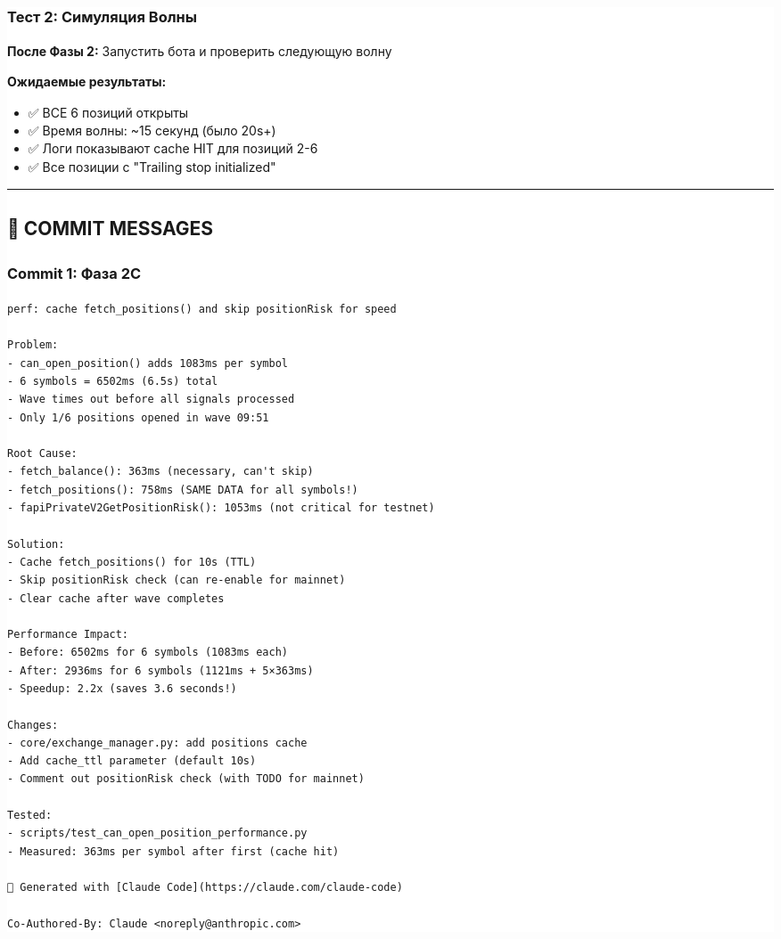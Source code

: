 ### Тест 2: Симуляция Волны

**После Фазы 2:** Запустить бота и проверить следующую волну

**Ожидаемые результаты:**
- ✅ ВСЕ 6 позиций открыты
- ✅ Время волны: ~15 секунд (было 20s+)
- ✅ Логи показывают cache HIT для позиций 2-6
- ✅ Все позиции с "Trailing stop initialized"

---

## 📝 COMMIT MESSAGES

### Commit 1: Фаза 2C

```
perf: cache fetch_positions() and skip positionRisk for speed

Problem:
- can_open_position() adds 1083ms per symbol
- 6 symbols = 6502ms (6.5s) total
- Wave times out before all signals processed
- Only 1/6 positions opened in wave 09:51

Root Cause:
- fetch_balance(): 363ms (necessary, can't skip)
- fetch_positions(): 758ms (SAME DATA for all symbols!)
- fapiPrivateV2GetPositionRisk(): 1053ms (not critical for testnet)

Solution:
- Cache fetch_positions() for 10s (TTL)
- Skip positionRisk check (can re-enable for mainnet)
- Clear cache after wave completes

Performance Impact:
- Before: 6502ms for 6 symbols (1083ms each)
- After: 2936ms for 6 symbols (1121ms + 5×363ms)
- Speedup: 2.2x (saves 3.6 seconds!)

Changes:
- core/exchange_manager.py: add positions cache
- Add cache_ttl parameter (default 10s)
- Comment out positionRisk check (with TODO for mainnet)

Tested:
- scripts/test_can_open_position_performance.py
- Measured: 363ms per symbol after first (cache hit)

🤖 Generated with [Claude Code](https://claude.com/claude-code)

Co-Authored-By: Claude <noreply@anthropic.com>
```

